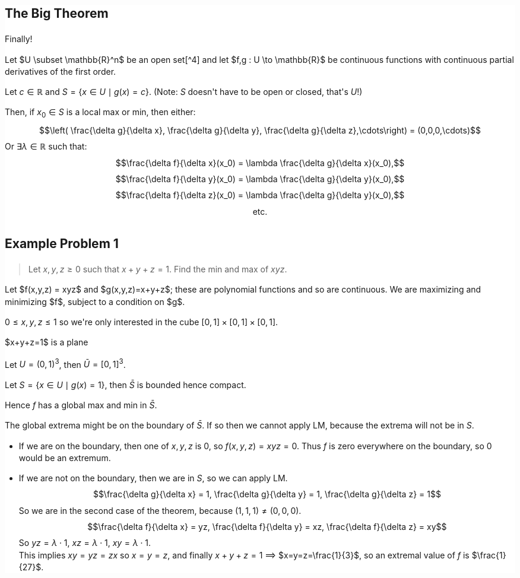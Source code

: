 
## The Big Theorem

Finally!

<Thm name='Lagrange Multipliers, "LM"' outofline>
Let $U \subset \mathbb{R}^n$ be an open set[^4] and let $f,g : U \to \mathbb{R}$ be continuous functions with continuous partial derivatives of the first order.

Let $c \in \mathbb{R}$ and $S = \{x \in U \mid g(x) = c\}$. (Note: $S$ doesn't have to be open or closed, that's $U$!)

Then, if $x_0 \in S$ is a local max or min, then either:
$$\left( \frac{\delta g}{\delta x}, \frac{\delta g}{\delta y}, \frac{\delta g}{\delta z},\cdots\right) = (0,0,0,\cdots)$$
Or $\exists \lambda \in \mathbb{R}$ such that:
$$\frac{\delta f}{\delta x}(x_0) = \lambda \frac{\delta g}{\delta x}(x_0),$$
$$\frac{\delta f}{\delta y}(x_0) = \lambda \frac{\delta g}{\delta y}(x_0),$$
$$\frac{\delta f}{\delta z}(x_0) = \lambda \frac{\delta g}{\delta y}(x_0),$$
$$\text{etc.}$$
</Thm>

[^4]: This is so that partial derivatives are defined.

## Example Problem 1

> Let $x,y,z \geq 0$ such that $x+y+z = 1$. Find the min and max of $xyz$.

<Proof type="Solution" outofline unquoted>
Let $f(x,y,z) = xyz$ and $g(x,y,z)=x+y+z$; these are polynomial functions and so are continuous. We are maximizing and minimizing $f$, subject to a condition on $g$.

$0 \leq x,y,z \leq 1$ so we're only interested in the cube $[0,1] \times [0,1] \times [0,1]$.

<div class='flex flex-wrap justify-center items-center space-x-4'>
    <AUTOSVG src='lagrange-mult/12-cube.svg' width='250' height='200'/><p>$x+y+z=1$ is a plane</p>
</div>

Let $U = (0,1)^3$, then $\bar U = [0,1]^3$.

Let $S = \{x \in U \mid g(x)=1\}$, then $\bar S$ is bounded hence compact.

Hence $f$ has a global max and min in $\bar S$.

The global extrema might be on the boundary of $\bar S$. If so then we cannot apply LM, because the extrema will not be in $S$.

- If we are on the boundary, then one of $x,y,z$ is $0$, so $f(x,y,z) = xyz = 0$. Thus $f$ is zero everywhere on the boundary, so $0$ would be an extremum.

- If we are not on the boundary, then we are in $S$, so we can apply LM.
$$\frac{\delta g}{\delta x} = 1, \frac{\delta g}{\delta y} = 1, \frac{\delta g}{\delta z} = 1$$
So we are in the second case of the theorem, because $(1,1,1) \neq (0,0,0)$.
$$\frac{\delta f}{\delta x} = yz, \frac{\delta f}{\delta y} = xz, \frac{\delta f}{\delta z} = xy$$
So $yz = \lambda \cdot 1$, $xz = \lambda \cdot 1$, $xy = \lambda \cdot 1$.  
This implies $xy = yz = zx$ so $x=y=z$, and finally $x+y+z = 1$ $\implies$ $x=y=z=\frac{1}{3}$, so an extremal value of $f$ is $\frac{1}{27}$.


[^1]: $B[p,r]$ is a closed set.
[^2]: If $U_n = \left(-\frac{1}{n}, \frac{1}{n}\right)$, then $\bigcup_{n=1}^\infty U_n = \{0\}$ which is not open.
[^3]: This is not true in the reverse direction, for example consider $B(0,1)$ and $f(x) = d(x,0)$, then there is a global min at 0.
[^5]: Note that we could have also let $U$ be something like $\{(x,y) \in \mathbb{R}^2 \mid x^2+y^2 \lt 1000\}$, so that $U$ actually has a boundary, and when we check that case, we would conclude impossibility by "if on the boundary, then $x^2 + y^2$ would have to be $1$ and $1000$ at the same time". But it is nicer to let $U = \mathbb{R}^2$, because then $\bar S = S$ so we get that the global extrema are in $S$ straight away.